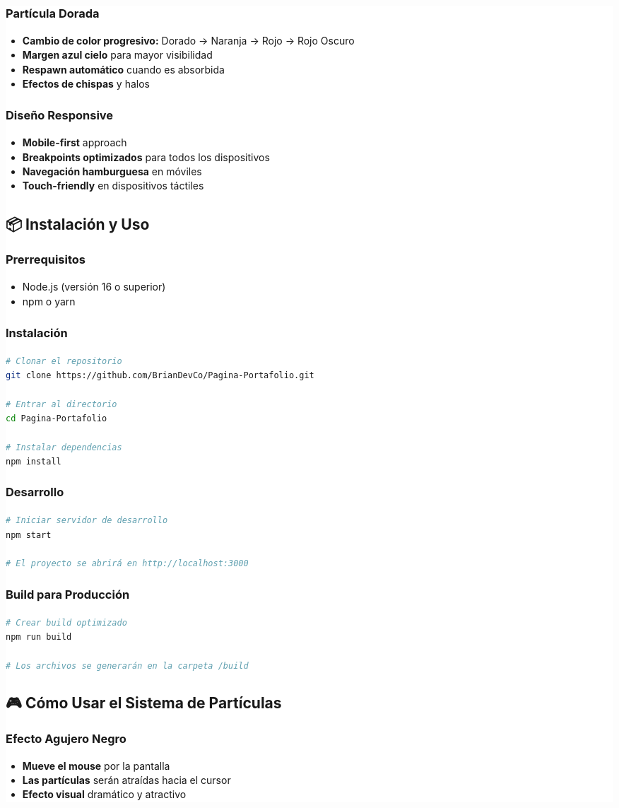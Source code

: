 ### **Partícula Dorada**
- **Cambio de color progresivo:** Dorado → Naranja → Rojo → Rojo Oscuro
- **Margen azul cielo** para mayor visibilidad
- **Respawn automático** cuando es absorbida
- **Efectos de chispas** y halos

### **Diseño Responsive**
- **Mobile-first** approach
- **Breakpoints optimizados** para todos los dispositivos
- **Navegación hamburguesa** en móviles
- **Touch-friendly** en dispositivos táctiles

## 📦 Instalación y Uso

### **Prerrequisitos**
- Node.js (versión 16 o superior)
- npm o yarn

### **Instalación**
```bash
# Clonar el repositorio
git clone https://github.com/BrianDevCo/Pagina-Portafolio.git

# Entrar al directorio
cd Pagina-Portafolio

# Instalar dependencias
npm install
```

### **Desarrollo**
```bash
# Iniciar servidor de desarrollo
npm start

# El proyecto se abrirá en http://localhost:3000
```

### **Build para Producción**
```bash
# Crear build optimizado
npm run build

# Los archivos se generarán en la carpeta /build
```

## 🎮 Cómo Usar el Sistema de Partículas

### **Efecto Agujero Negro**
- **Mueve el mouse** por la pantalla
- **Las partículas** serán atraídas hacia el cursor
- **Efecto visual** dramático y atractivo
